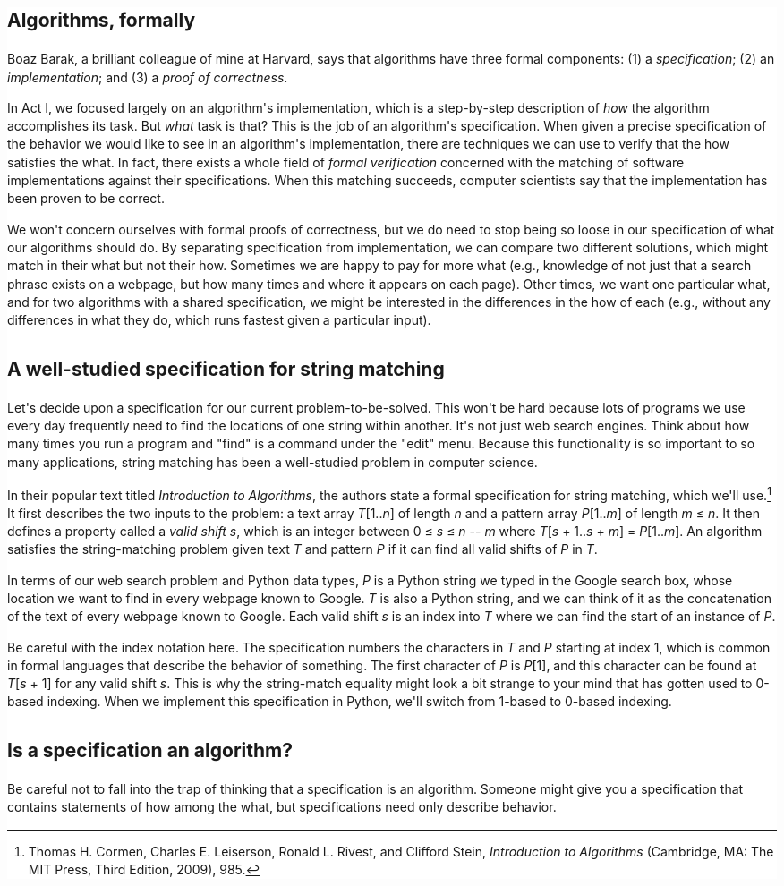 ## Algorithms, formally

Boaz Barak, a brilliant colleague of mine at Harvard, says that algorithms have three formal components: (1) a *specification*; (2) an *implementation*; and (3) a *proof of correctness*.

In Act I, we focused largely on an algorithm's implementation, which is a step-by-step description of *how* the algorithm accomplishes its task. But *what* task is that? This is the job of an algorithm's specification. When given a precise specification of the behavior we would like to see in an algorithm's implementation, there are techniques we can use to verify that the how satisfies the what. In fact, there exists a whole field of *formal verification* concerned with the matching of software implementations against their specifications. When this matching succeeds, computer scientists say that the implementation has been proven to be correct.

We won't concern ourselves with formal proofs of correctness, but we do need to stop being so loose in our specification of what our algorithms should do. By separating specification from implementation, we can compare two different solutions, which might match in their what but not their how. Sometimes we are happy to pay for more what (e.g., knowledge of not just that a search phrase exists on a webpage, but how many times and where it appears on each page). Other times, we want one particular what, and for two algorithms with a shared specification, we might be interested in the differences in the how of each (e.g., without any differences in what they do, which runs fastest given a particular input).

## A well-studied specification for string matching

Let's decide upon a specification for our current problem-to-be-solved. This won't be hard because lots of programs we use every day frequently need to find the locations of one string within another. It's not just web search engines. Think about how many times you run a program and "find" is a command under the "edit" menu. Because this functionality is so important to so many applications, string matching has been a well-studied problem in computer science.

In their popular text titled *Introduction to Algorithms*, the authors state a formal specification for string matching, which we'll use.[^fn6] It first describes the two inputs to the problem: a text array *T*\[1..*n*\] of length *n* and a pattern array *P*\[1..*m*\] of length *m* ≤ *n*. It then defines a property called a *valid shift s*, which is an integer between 0 ≤ *s* ≤ *n* -- *m* where *T*\[*s* + 1..*s* + *m*\] = *P*\[1..*m*\]. An algorithm satisfies the string-matching problem given text *T* and pattern *P* if it can find all valid shifts of *P* in *T*.

In terms of our web search problem and Python data types, *P* is a Python string we typed in the Google search box, whose location we want to find in every webpage known to Google. *T* is also a Python string, and we can think of it as the concatenation of the text of every webpage known to Google. Each valid shift *s* is an index into *T* where we can find the start of an instance of *P*. 

Be careful with the index notation here. The specification numbers the characters in *T* and *P* starting at index 1, which is common in formal languages that describe the behavior of something. The first character of *P* is *P*\[1\], and this character can be found at *T*\[*s* + 1\] for any valid shift *s*. This is why the string-match equality might look a bit strange to your mind that has gotten used to 0-based indexing. When we implement this specification in Python, we'll switch from 1-based to 0-based indexing.

## Is a specification an algorithm?

Be careful not to fall into the trap of thinking that a specification is an algorithm. Someone might give you a specification that contains statements of how among the what, but specifications need only describe behavior.


[^fn1]: In October of 2020, Google posted a video titled "Trillions of Questions, No Easy Answers: A (home) movie about how Google Search works" (https://www.youtube.com/watch?v=tFq6Q\_muwG0&t=6s). This video is also highlighted on Google's page describing how it thinks about search (https://www.google.com/search/howsearchworks/).
[^fn2]: https://www.google.com/search/howsearchworks/our-approach/
[^fn3]: https://www.ibm.com/topics/natural-language-processing
[^fn4]: https://www.google.com/search/howsearchworks/how-search-works/organizing-information/
[^fn5]: In Chapter 2, we saw three different approaches: membership test using the in-operator; Python's string-find method; and our own for-loop-based string-find.
[^fn6]: Thomas H. Cormen, Charles E. Leiserson, Ronald L. Rivest, and Clifford Stein, *Introduction to Algorithms* (Cambridge, MA: The MIT Press, Third Edition, 2009), 985.
[^fn7]: Remember that we can write any statements in our pseudocode as long as they are steps that can be carried out by a machine. Since you're more comfortable with Python now, I'll sometimes write pseudocode with very Python-like statements (e.g, the for-loop).
[^fn8]: The \`bf\_strmatch.py\` script is configured to accept the pattern \`p\` and text \`t\` in numerous ways. If you run the script without any command line parameters, it will prompt you for \`t\` and \`p\`. Or you can put both \`t\` and \`p\` (in that order) on the command line; don't forget to put quotes around these strings. To search texts that contain newline characters, you just give the pattern on the command line. When you hit return and start running the script, it will read whatever you next type as the text-to-be-searched. You end your text with a Ctrl-D. Or you can type the \`bf\_strmatch\` function into the interactive Python interpreter and then run the tests as shown.
[^fn9]: We will continue to look only at different implementations of our algorithms in Python, but everywhere we ask questions like this, you should include changing the programming language as something you might choose to do differently.
[^fn10]: We'll see an example of such type-checking tools in Chapter 16.
[^fn11]: On most computers, there is a standalone time utility like the one I use in the example. Your results should be similar whether you use this or others like it.
[^fn12]: https://www.gutenberg.org/ebooks/2600
[^fn13]: https://www.gutenberg.org/ebooks/440
[^fn14]: We'll talk more about the shell, \`stdin\`, and the redirecting of our script's inputs and outputs in Chapter 13.
[^fn15]: A similar line exists in \`bf\_strmatch2.py\`.
[^fn16]: You might have a machine faster than mine, and if so, you still may not see a difference. Using \`cmp\_bf\_times.py\` in the tip below, try even bigger inputs until you see the difference.
[^fn17]: This calculation assumes that most of the elapsed time is spent in the for-s loop (lines 11-13). Even if I'm wrong, it will change our answer by at most a factor of 10. The conclusion that we need to find a better algorithm remains.
[^fn18]: https://en.wikipedia.org/wiki/Rabin%E2%80%93Karp\_algorithm
[^fn19]: I ignore the case when the pattern string is empty because that's a trivial result. Every shift is a valid shift when the pattern string is empty. We don't need to run the algorithm, and we could add a conditional at the start of our functions that checks for an empty pattern string.
[^fn20]: The other if-statement in the matching loop in \`rk\_strmatch\` (i.e., line 51) has an execution cost proportional to 1, and we can ignore it.
[^fn21]: I ran \`python3 cmp\_strmatch.py\` at the shell prompt. I grabbed the output and formatted it so that it's easier to read the results of the two tests.
[^fn22]: Rabin-Karp is fast, but there are string-matching algorithms that are even faster. For example, the Knuth-Morris-Pratt algorithm has the same pre-processing bound as Rabin-Karp (i.e., O(m)), but a better worst-case matching bound of O(n) for all inputs. Technically, its bounds are 𝛩(m) and 𝛩(n). Yup, you need to go learn the difference between Big-O and Big-𝛩 notation!